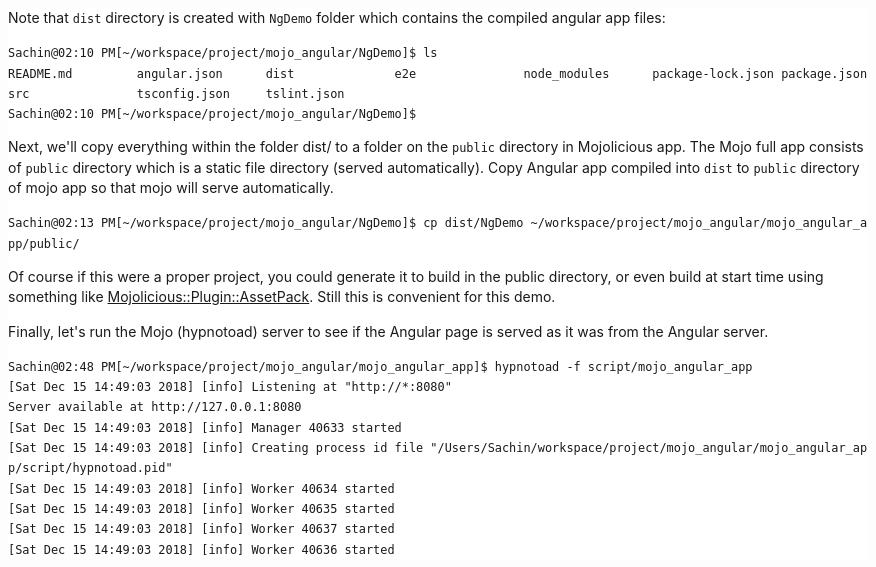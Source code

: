 Note that `dist` directory is created with `NgDemo` folder which contains the compiled angular app files:

    Sachin@02:10 PM[~/workspace/project/mojo_angular/NgDemo]$ ls
    README.md         angular.json      dist              e2e               node_modules      package-lock.json package.json      src               tsconfig.json     tslint.json
    Sachin@02:10 PM[~/workspace/project/mojo_angular/NgDemo]$

Next, we'll copy everything within the folder dist/ to a folder on the `public` directory in Mojolicious app.
The Mojo full app consists of `public` directory which is a static file directory (served automatically).
Copy Angular app compiled into `dist` to `public` directory of mojo app so that mojo will serve automatically.

    Sachin@02:13 PM[~/workspace/project/mojo_angular/NgDemo]$ cp dist/NgDemo ~/workspace/project/mojo_angular/mojo_angular_app/public/

Of course if this were a proper project, you could generate it to build in the public directory, or even build at start time using something like [Mojolicious::Plugin::AssetPack](https://metacpan.org/pod/Mojolicious::Plugin::AssetPack). Still this is convenient for this demo.

Finally, let's run the Mojo (hypnotoad) server to see if the Angular page is served as it was from the Angular server.

    Sachin@02:48 PM[~/workspace/project/mojo_angular/mojo_angular_app]$ hypnotoad -f script/mojo_angular_app
    [Sat Dec 15 14:49:03 2018] [info] Listening at "http://*:8080"
    Server available at http://127.0.0.1:8080
    [Sat Dec 15 14:49:03 2018] [info] Manager 40633 started
    [Sat Dec 15 14:49:03 2018] [info] Creating process id file "/Users/Sachin/workspace/project/mojo_angular/mojo_angular_app/script/hypnotoad.pid"
    [Sat Dec 15 14:49:03 2018] [info] Worker 40634 started
    [Sat Dec 15 14:49:03 2018] [info] Worker 40635 started
    [Sat Dec 15 14:49:03 2018] [info] Worker 40637 started
    [Sat Dec 15 14:49:03 2018] [info] Worker 40636 started
